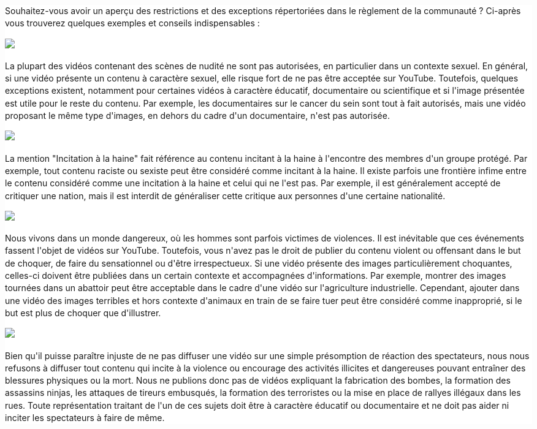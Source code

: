 Souhaitez-vous avoir un aperçu des restrictions et des exceptions répertoriées dans le règlement de la communauté ? Ci-après vous trouverez quelques exemples et conseils indispensables :



[![](http://s.ytimg.com/yt/img/pixel-vfl73.gif)](#)

La plupart des vidéos contenant des scènes de nudité ne sont pas autorisées, en particulier dans un contexte sexuel. En général, si une vidéo présente un contenu à caractère sexuel, elle risque fort de ne pas être acceptée sur YouTube. Toutefois, quelques exceptions existent, notamment pour certaines vidéos à caractère éducatif, documentaire ou scientifique et si l'image présentée est utile pour le reste du contenu. Par exemple, les documentaires sur le cancer du sein sont tout à fait autorisés, mais une vidéo proposant le même type d'images, en dehors du cadre d'un documentaire, n'est pas autorisée.





  


[![](http://s.ytimg.com/yt/img/pixel-vfl73.gif)](#)

La mention "Incitation à la haine" fait référence au contenu incitant à la haine à l'encontre des membres d'un groupe protégé. Par exemple, tout contenu raciste ou sexiste peut être considéré comme incitant à la haine. Il existe parfois une frontière infime entre le contenu considéré comme une incitation à la haine et celui qui ne l'est pas. Par exemple, il est généralement accepté de critiquer une nation, mais il est interdit de généraliser cette critique aux personnes d'une certaine nationalité.





  


[![](http://s.ytimg.com/yt/img/pixel-vfl73.gif)](#)

Nous vivons dans un monde dangereux, où les hommes sont parfois victimes de violences. Il est inévitable que ces événements fassent l'objet de vidéos sur YouTube. Toutefois, vous n'avez pas le droit de publier du contenu violent ou offensant dans le but de choquer, de faire du sensationnel ou d'être irrespectueux. Si une vidéo présente des images particulièrement choquantes, celles-ci doivent être publiées dans un certain contexte et accompagnées d'informations. Par exemple, montrer des images tournées dans un abattoir peut être acceptable dans le cadre d'une vidéo sur l'agriculture industrielle. Cependant, ajouter dans une vidéo des images terribles et hors contexte d'animaux en train de se faire tuer peut être considéré comme inapproprié, si le but est plus de choquer que d'illustrer.





  


[![](http://s.ytimg.com/yt/img/pixel-vfl73.gif)](#)

Bien qu'il puisse paraître injuste de ne pas diffuser une vidéo sur une simple présomption de réaction des spectateurs, nous nous refusons à diffuser tout contenu qui incite à la violence ou encourage des activités illicites et dangereuses pouvant entraîner des blessures physiques ou la mort. Nous ne publions donc pas de vidéos expliquant la fabrication des bombes, la formation des assassins ninjas, les attaques de tireurs embusqués, la formation des terroristes ou la mise en place de rallyes illégaux dans les rues. Toute représentation traitant de l'un de ces sujets doit être à caractère éducatif ou documentaire et ne doit pas aider ni inciter les spectateurs à faire de même.
